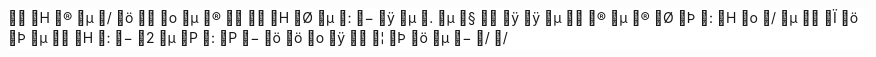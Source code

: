 
H
®
µ
/
ö

o
µ
®


H
Ø
µ
:
−
ÿ
µ
.
µ
§

ÿ
ÿ
µ

®
µ
®
Ø
Þ
:
H
o
/
µ

Ï
ö
Þ
µ

H
:
−
2
µ
P
:
P
−
ö
ö
o
ÿ

¦
Þ
ö
µ
−
/
/